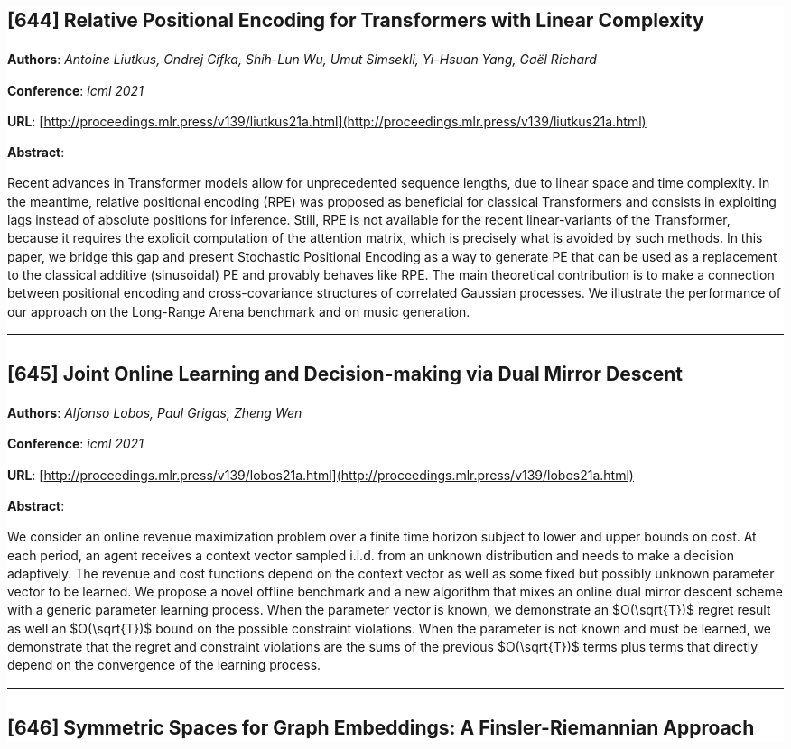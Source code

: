 ## [644] Relative Positional Encoding for Transformers with Linear Complexity

**Authors**: *Antoine Liutkus, Ondrej Cífka, Shih-Lun Wu, Umut Simsekli, Yi-Hsuan Yang, Gaël Richard*

**Conference**: *icml 2021*

**URL**: [http://proceedings.mlr.press/v139/liutkus21a.html](http://proceedings.mlr.press/v139/liutkus21a.html)

**Abstract**:

Recent advances in Transformer models allow for unprecedented sequence lengths, due to linear space and time complexity. In the meantime, relative positional encoding (RPE) was proposed as beneficial for classical Transformers and consists in exploiting lags instead of absolute positions for inference. Still, RPE is not available for the recent linear-variants of the Transformer, because it requires the explicit computation of the attention matrix, which is precisely what is avoided by such methods. In this paper, we bridge this gap and present Stochastic Positional Encoding as a way to generate PE that can be used as a replacement to the classical additive (sinusoidal) PE and provably behaves like RPE. The main theoretical contribution is to make a connection between positional encoding and cross-covariance structures of correlated Gaussian processes. We illustrate the performance of our approach on the Long-Range Arena benchmark and on music generation.

----

## [645] Joint Online Learning and Decision-making via Dual Mirror Descent

**Authors**: *Alfonso Lobos, Paul Grigas, Zheng Wen*

**Conference**: *icml 2021*

**URL**: [http://proceedings.mlr.press/v139/lobos21a.html](http://proceedings.mlr.press/v139/lobos21a.html)

**Abstract**:

We consider an online revenue maximization problem over a finite time horizon subject to lower and upper bounds on cost. At each period, an agent receives a context vector sampled i.i.d. from an unknown distribution and needs to make a decision adaptively. The revenue and cost functions depend on the context vector as well as some fixed but possibly unknown parameter vector to be learned. We propose a novel offline benchmark and a new algorithm that mixes an online dual mirror descent scheme with a generic parameter learning process. When the parameter vector is known, we demonstrate an $O(\sqrt{T})$ regret result as well an $O(\sqrt{T})$ bound on the possible constraint violations. When the parameter is not known and must be learned, we demonstrate that the regret and constraint violations are the sums of the previous $O(\sqrt{T})$ terms plus terms that directly depend on the convergence of the learning process.

----

## [646] Symmetric Spaces for Graph Embeddings: A Finsler-Riemannian Approach
